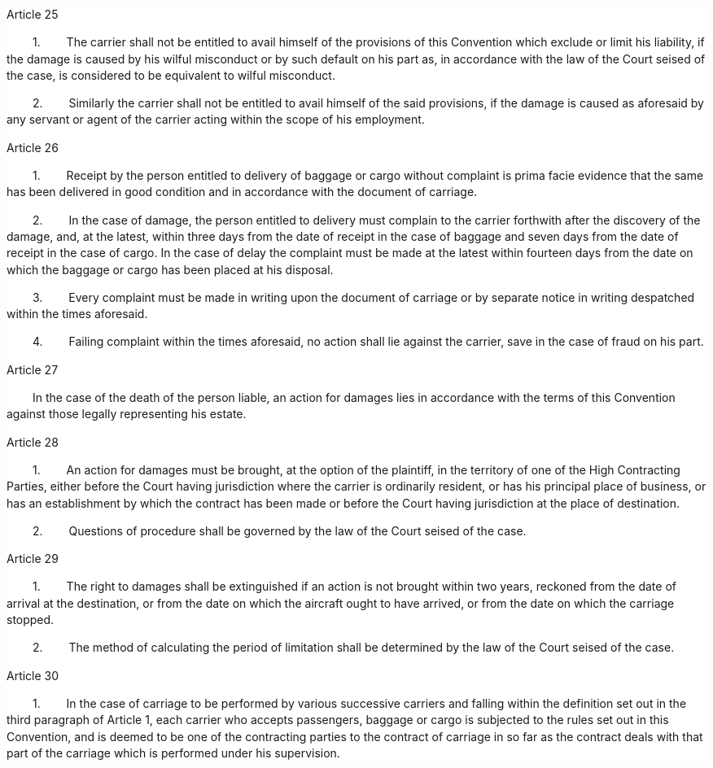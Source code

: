Article 25 

     1.     The carrier shall not be entitled to avail himself of the provisions of this Convention which exclude or limit his liability, if the damage is caused by his wilful misconduct or by such default on his part as, in accordance with the law of the Court seised of the case, is considered to be equivalent to wilful misconduct. 

     2.     Similarly the carrier shall not be entitled to avail himself of the said provisions, if the damage is caused as aforesaid by any servant or agent of the carrier acting within the scope of his employment. 

Article 26 

     1.     Receipt by the person entitled to delivery of baggage or cargo without complaint is prima facie evidence that the same has been delivered in good condition and in accordance with the document of carriage. 

     2.     In the case of damage, the person entitled to delivery must complain to the carrier forthwith after the discovery of the damage, and, at the latest, within three days from the date of receipt in the case of baggage and seven days from the date of receipt in the case of cargo. In the case of delay the complaint must be made at the latest within fourteen days from the date on which the baggage or cargo has been placed at his disposal. 

     3.     Every complaint must be made in writing upon the document of carriage or by separate notice in writing despatched within the times aforesaid. 

     4.     Failing complaint within the times aforesaid, no action shall lie against the carrier, save in the case of fraud on his part. 

Article 27 

     In the case of the death of the person liable, an action for damages lies in accordance with the terms of this Convention against those legally representing his estate. 

Article 28 

     1.     An action for damages must be brought, at the option of the plaintiff, in the territory of one of the High Contracting Parties, either before the Court having jurisdiction where the carrier is ordinarily resident, or has his principal place of business, or has an establishment by which the contract has been made or before the Court having jurisdiction at the place of destination. 

     2.     Questions of procedure shall be governed by the law of the Court seised of the case. 

Article 29 

     1.     The right to damages shall be extinguished if an action is not brought within two years, reckoned from the date of arrival at the destination, or from the date on which the aircraft ought to have arrived, or from the date on which the carriage stopped. 

     2.     The method of calculating the period of limitation shall be determined by the law of the Court seised of the case. 

Article 30 

     1.     In the case of carriage to be performed by various successive carriers and falling within the definition set out in the third paragraph of Article 1, each carrier who accepts passengers, baggage or cargo is subjected to the rules set out in this Convention, and is deemed to be one of the contracting parties to the contract of carriage in so far as the contract deals with that part of the carriage which is performed under his supervision. 
